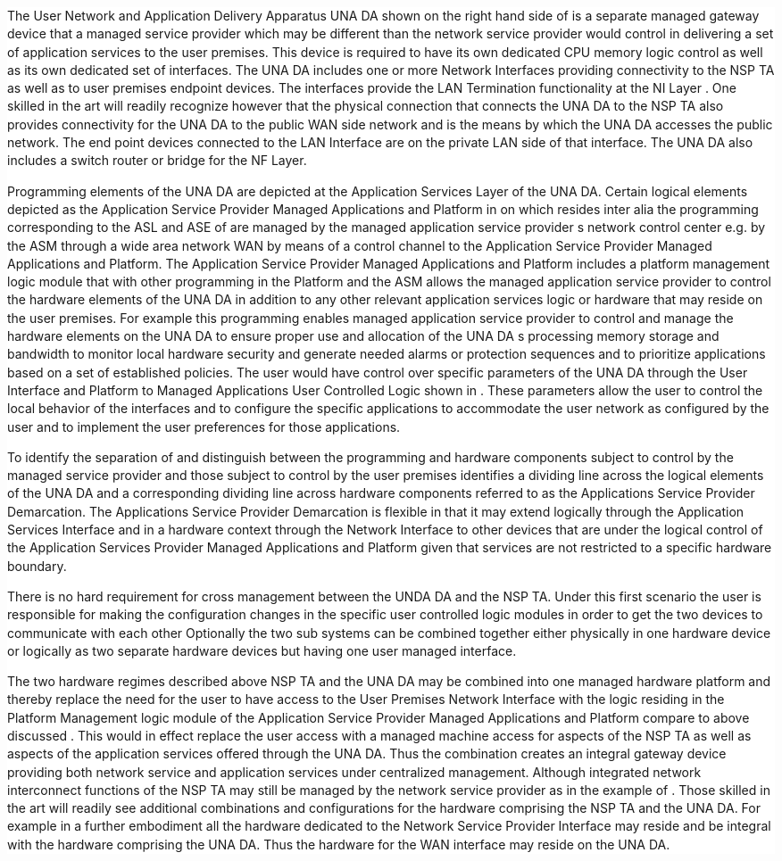 The User Network and Application Delivery Apparatus UNA DA shown on the right hand side of is a separate managed gateway device that a managed service provider which may be different than the network service provider would control in delivering a set of application services to the user premises. This device is required to have its own dedicated CPU memory logic control as well as its own dedicated set of interfaces. The UNA DA includes one or more Network Interfaces providing connectivity to the NSP TA as well as to user premises endpoint devices. The interfaces provide the LAN Termination functionality at the NI Layer . One skilled in the art will readily recognize however that the physical connection that connects the UNA DA to the NSP TA also provides connectivity for the UNA DA to the public WAN side network and is the means by which the UNA DA accesses the public network. The end point devices connected to the LAN Interface are on the private LAN side of that interface. The UNA DA also includes a switch router or bridge for the NF Layer.

Programming elements of the UNA DA are depicted at the Application Services Layer of the UNA DA. Certain logical elements depicted as the Application Service Provider Managed Applications and Platform in on which resides inter alia the programming corresponding to the ASL and ASE of are managed by the managed application service provider s network control center e.g. by the ASM through a wide area network WAN by means of a control channel to the Application Service Provider Managed Applications and Platform. The Application Service Provider Managed Applications and Platform includes a platform management logic module that with other programming in the Platform and the ASM allows the managed application service provider to control the hardware elements of the UNA DA in addition to any other relevant application services logic or hardware that may reside on the user premises. For example this programming enables managed application service provider to control and manage the hardware elements on the UNA DA to ensure proper use and allocation of the UNA DA s processing memory storage and bandwidth to monitor local hardware security and generate needed alarms or protection sequences and to prioritize applications based on a set of established policies. The user would have control over specific parameters of the UNA DA through the User Interface and Platform to Managed Applications User Controlled Logic shown in . These parameters allow the user to control the local behavior of the interfaces and to configure the specific applications to accommodate the user network as configured by the user and to implement the user preferences for those applications.

To identify the separation of and distinguish between the programming and hardware components subject to control by the managed service provider and those subject to control by the user premises identifies a dividing line across the logical elements of the UNA DA and a corresponding dividing line across hardware components referred to as the Applications Service Provider Demarcation. The Applications Service Provider Demarcation is flexible in that it may extend logically through the Application Services Interface and in a hardware context through the Network Interface to other devices that are under the logical control of the Application Services Provider Managed Applications and Platform given that services are not restricted to a specific hardware boundary.

There is no hard requirement for cross management between the UNDA DA and the NSP TA. Under this first scenario the user is responsible for making the configuration changes in the specific user controlled logic modules in order to get the two devices to communicate with each other Optionally the two sub systems can be combined together either physically in one hardware device or logically as two separate hardware devices but having one user managed interface.

The two hardware regimes described above NSP TA and the UNA DA may be combined into one managed hardware platform and thereby replace the need for the user to have access to the User Premises Network Interface with the logic residing in the Platform Management logic module of the Application Service Provider Managed Applications and Platform compare to above discussed . This would in effect replace the user access with a managed machine access for aspects of the NSP TA as well as aspects of the application services offered through the UNA DA. Thus the combination creates an integral gateway device providing both network service and application services under centralized management. Although integrated network interconnect functions of the NSP TA may still be managed by the network service provider as in the example of . Those skilled in the art will readily see additional combinations and configurations for the hardware comprising the NSP TA and the UNA DA. For example in a further embodiment all the hardware dedicated to the Network Service Provider Interface may reside and be integral with the hardware comprising the UNA DA. Thus the hardware for the WAN interface may reside on the UNA DA.
